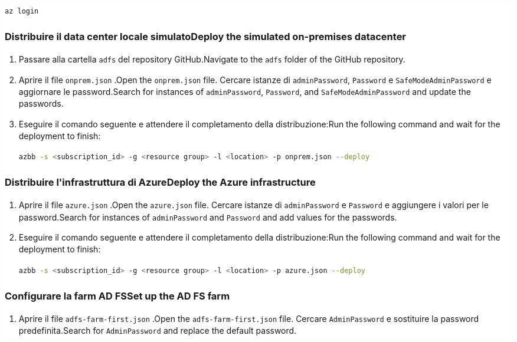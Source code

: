    ```bash
   az login
   ```

### <a name="deploy-the-simulated-on-premises-datacenter"></a><span data-ttu-id="c8a1c-274">Distribuire il data center locale simulato</span><span class="sxs-lookup"><span data-stu-id="c8a1c-274">Deploy the simulated on-premises datacenter</span></span>

1. <span data-ttu-id="c8a1c-275">Passare alla cartella `adfs` del repository GitHub.</span><span class="sxs-lookup"><span data-stu-id="c8a1c-275">Navigate to the `adfs` folder of the GitHub repository.</span></span>

1. <span data-ttu-id="c8a1c-276">Aprire il file `onprem.json` .</span><span class="sxs-lookup"><span data-stu-id="c8a1c-276">Open the `onprem.json` file.</span></span> <span data-ttu-id="c8a1c-277">Cercare istanze di `adminPassword`, `Password` e `SafeModeAdminPassword` e aggiornare le password.</span><span class="sxs-lookup"><span data-stu-id="c8a1c-277">Search for instances of `adminPassword`, `Password`, and `SafeModeAdminPassword` and update the passwords.</span></span>

1. <span data-ttu-id="c8a1c-278">Eseguire il comando seguente e attendere il completamento della distribuzione:</span><span class="sxs-lookup"><span data-stu-id="c8a1c-278">Run the following command and wait for the deployment to finish:</span></span>

    ```bash
    azbb -s <subscription_id> -g <resource group> -l <location> -p onprem.json --deploy
    ```

### <a name="deploy-the-azure-infrastructure"></a><span data-ttu-id="c8a1c-279">Distribuire l'infrastruttura di Azure</span><span class="sxs-lookup"><span data-stu-id="c8a1c-279">Deploy the Azure infrastructure</span></span>

1. <span data-ttu-id="c8a1c-280">Aprire il file `azure.json` .</span><span class="sxs-lookup"><span data-stu-id="c8a1c-280">Open the `azure.json` file.</span></span>  <span data-ttu-id="c8a1c-281">Cercare istanze di `adminPassword` e `Password` e aggiungere i valori per le password.</span><span class="sxs-lookup"><span data-stu-id="c8a1c-281">Search for instances of `adminPassword` and `Password` and add values for the passwords.</span></span>

1. <span data-ttu-id="c8a1c-282">Eseguire il comando seguente e attendere il completamento della distribuzione:</span><span class="sxs-lookup"><span data-stu-id="c8a1c-282">Run the following command and wait for the deployment to finish:</span></span>

    ```bash
    azbb -s <subscription_id> -g <resource group> -l <location> -p azure.json --deploy
    ```

### <a name="set-up-the-ad-fs-farm"></a><span data-ttu-id="c8a1c-283">Configurare la farm AD FS</span><span class="sxs-lookup"><span data-stu-id="c8a1c-283">Set up the AD FS farm</span></span>

1. <span data-ttu-id="c8a1c-284">Aprire il file `adfs-farm-first.json` .</span><span class="sxs-lookup"><span data-stu-id="c8a1c-284">Open the `adfs-farm-first.json` file.</span></span>  <span data-ttu-id="c8a1c-285">Cercare `AdminPassword` e sostituire la password predefinita.</span><span class="sxs-lookup"><span data-stu-id="c8a1c-285">Search for `AdminPassword` and replace the default password.</span></span>
